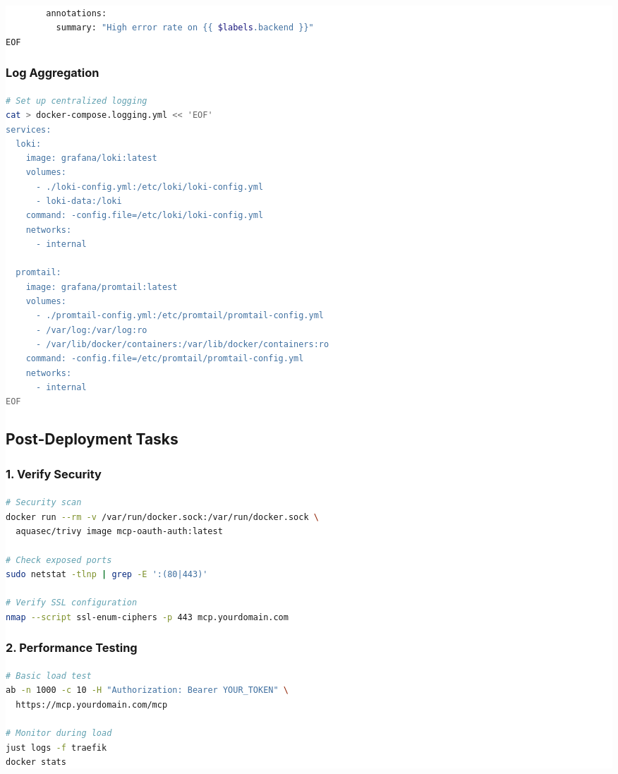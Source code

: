 ```bash
        annotations:
          summary: "High error rate on {{ $labels.backend }}"
EOF
```

### Log Aggregation

```bash
# Set up centralized logging
cat > docker-compose.logging.yml << 'EOF'
services:
  loki:
    image: grafana/loki:latest
    volumes:
      - ./loki-config.yml:/etc/loki/loki-config.yml
      - loki-data:/loki
    command: -config.file=/etc/loki/loki-config.yml
    networks:
      - internal

  promtail:
    image: grafana/promtail:latest
    volumes:
      - ./promtail-config.yml:/etc/promtail/promtail-config.yml
      - /var/log:/var/log:ro
      - /var/lib/docker/containers:/var/lib/docker/containers:ro
    command: -config.file=/etc/promtail/promtail-config.yml
    networks:
      - internal
EOF
```

## Post-Deployment Tasks

### 1. Verify Security

```bash
# Security scan
docker run --rm -v /var/run/docker.sock:/var/run/docker.sock \
  aquasec/trivy image mcp-oauth-auth:latest

# Check exposed ports
sudo netstat -tlnp | grep -E ':(80|443)'

# Verify SSL configuration
nmap --script ssl-enum-ciphers -p 443 mcp.yourdomain.com
```

### 2. Performance Testing

```bash
# Basic load test
ab -n 1000 -c 10 -H "Authorization: Bearer YOUR_TOKEN" \
  https://mcp.yourdomain.com/mcp

# Monitor during load
just logs -f traefik
docker stats
```
